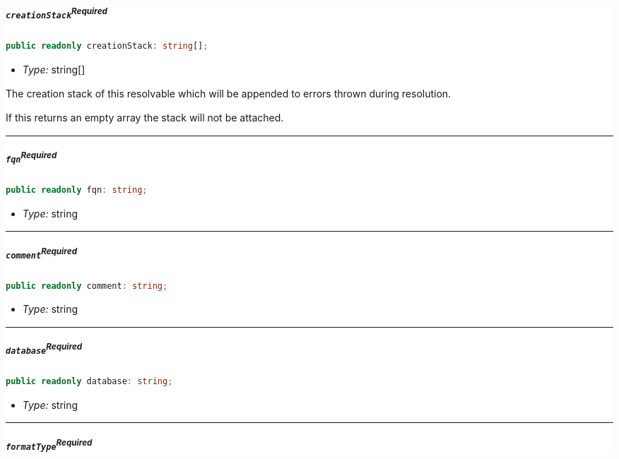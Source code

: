 
##### `creationStack`<sup>Required</sup> <a name="creationStack" id="@cdktf/provider-snowflake.dataSnowflakeFileFormats.DataSnowflakeFileFormatsFileFormatsOutputReference.property.creationStack"></a>

```typescript
public readonly creationStack: string[];
```

- *Type:* string[]

The creation stack of this resolvable which will be appended to errors thrown during resolution.

If this returns an empty array the stack will not be attached.

---

##### `fqn`<sup>Required</sup> <a name="fqn" id="@cdktf/provider-snowflake.dataSnowflakeFileFormats.DataSnowflakeFileFormatsFileFormatsOutputReference.property.fqn"></a>

```typescript
public readonly fqn: string;
```

- *Type:* string

---

##### `comment`<sup>Required</sup> <a name="comment" id="@cdktf/provider-snowflake.dataSnowflakeFileFormats.DataSnowflakeFileFormatsFileFormatsOutputReference.property.comment"></a>

```typescript
public readonly comment: string;
```

- *Type:* string

---

##### `database`<sup>Required</sup> <a name="database" id="@cdktf/provider-snowflake.dataSnowflakeFileFormats.DataSnowflakeFileFormatsFileFormatsOutputReference.property.database"></a>

```typescript
public readonly database: string;
```

- *Type:* string

---

##### `formatType`<sup>Required</sup> <a name="formatType" id="@cdktf/provider-snowflake.dataSnowflakeFileFormats.DataSnowflakeFileFormatsFileFormatsOutputReference.property.formatType"></a>
